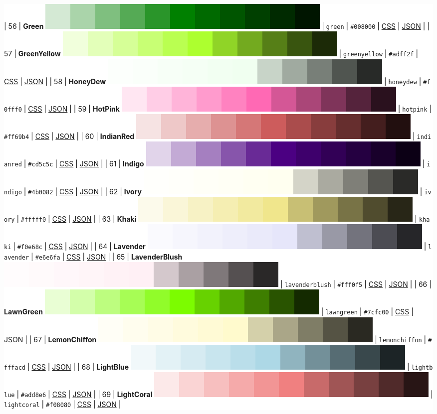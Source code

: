 | 56 | **Green** ![Green](https://github.com/iaseth/html-color-names/blob/master/png/green.png?raw=true) | `green` | `#008000` | [CSS](https://github.com/iaseth/html-color-names/blob/master/css/green.css) | [JSON](https://github.com/iaseth/html-color-names/blob/master/json/green.json) |
| 57 | **GreenYellow** ![GreenYellow](https://github.com/iaseth/html-color-names/blob/master/png/greenyellow.png?raw=true) | `greenyellow` | `#adff2f` | [CSS](https://github.com/iaseth/html-color-names/blob/master/css/greenyellow.css) | [JSON](https://github.com/iaseth/html-color-names/blob/master/json/greenyellow.json) |
| 58 | **HoneyDew** ![HoneyDew](https://github.com/iaseth/html-color-names/blob/master/png/honeydew.png?raw=true) | `honeydew` | `#f0fff0` | [CSS](https://github.com/iaseth/html-color-names/blob/master/css/honeydew.css) | [JSON](https://github.com/iaseth/html-color-names/blob/master/json/honeydew.json) |
| 59 | **HotPink** ![HotPink](https://github.com/iaseth/html-color-names/blob/master/png/hotpink.png?raw=true) | `hotpink` | `#ff69b4` | [CSS](https://github.com/iaseth/html-color-names/blob/master/css/hotpink.css) | [JSON](https://github.com/iaseth/html-color-names/blob/master/json/hotpink.json) |
| 60 | **IndianRed** ![IndianRed](https://github.com/iaseth/html-color-names/blob/master/png/indianred.png?raw=true) | `indianred` | `#cd5c5c` | [CSS](https://github.com/iaseth/html-color-names/blob/master/css/indianred.css) | [JSON](https://github.com/iaseth/html-color-names/blob/master/json/indianred.json) |
| 61 | **Indigo** ![Indigo](https://github.com/iaseth/html-color-names/blob/master/png/indigo.png?raw=true) | `indigo` | `#4b0082` | [CSS](https://github.com/iaseth/html-color-names/blob/master/css/indigo.css) | [JSON](https://github.com/iaseth/html-color-names/blob/master/json/indigo.json) |
| 62 | **Ivory** ![Ivory](https://github.com/iaseth/html-color-names/blob/master/png/ivory.png?raw=true) | `ivory` | `#fffff0` | [CSS](https://github.com/iaseth/html-color-names/blob/master/css/ivory.css) | [JSON](https://github.com/iaseth/html-color-names/blob/master/json/ivory.json) |
| 63 | **Khaki** ![Khaki](https://github.com/iaseth/html-color-names/blob/master/png/khaki.png?raw=true) | `khaki` | `#f0e68c` | [CSS](https://github.com/iaseth/html-color-names/blob/master/css/khaki.css) | [JSON](https://github.com/iaseth/html-color-names/blob/master/json/khaki.json) |
| 64 | **Lavender** ![Lavender](https://github.com/iaseth/html-color-names/blob/master/png/lavender.png?raw=true) | `lavender` | `#e6e6fa` | [CSS](https://github.com/iaseth/html-color-names/blob/master/css/lavender.css) | [JSON](https://github.com/iaseth/html-color-names/blob/master/json/lavender.json) |
| 65 | **LavenderBlush** ![LavenderBlush](https://github.com/iaseth/html-color-names/blob/master/png/lavenderblush.png?raw=true) | `lavenderblush` | `#fff0f5` | [CSS](https://github.com/iaseth/html-color-names/blob/master/css/lavenderblush.css) | [JSON](https://github.com/iaseth/html-color-names/blob/master/json/lavenderblush.json) |
| 66 | **LawnGreen** ![LawnGreen](https://github.com/iaseth/html-color-names/blob/master/png/lawngreen.png?raw=true) | `lawngreen` | `#7cfc00` | [CSS](https://github.com/iaseth/html-color-names/blob/master/css/lawngreen.css) | [JSON](https://github.com/iaseth/html-color-names/blob/master/json/lawngreen.json) |
| 67 | **LemonChiffon** ![LemonChiffon](https://github.com/iaseth/html-color-names/blob/master/png/lemonchiffon.png?raw=true) | `lemonchiffon` | `#fffacd` | [CSS](https://github.com/iaseth/html-color-names/blob/master/css/lemonchiffon.css) | [JSON](https://github.com/iaseth/html-color-names/blob/master/json/lemonchiffon.json) |
| 68 | **LightBlue** ![LightBlue](https://github.com/iaseth/html-color-names/blob/master/png/lightblue.png?raw=true) | `lightblue` | `#add8e6` | [CSS](https://github.com/iaseth/html-color-names/blob/master/css/lightblue.css) | [JSON](https://github.com/iaseth/html-color-names/blob/master/json/lightblue.json) |
| 69 | **LightCoral** ![LightCoral](https://github.com/iaseth/html-color-names/blob/master/png/lightcoral.png?raw=true) | `lightcoral` | `#f08080` | [CSS](https://github.com/iaseth/html-color-names/blob/master/css/lightcoral.css) | [JSON](https://github.com/iaseth/html-color-names/blob/master/json/lightcoral.json) |